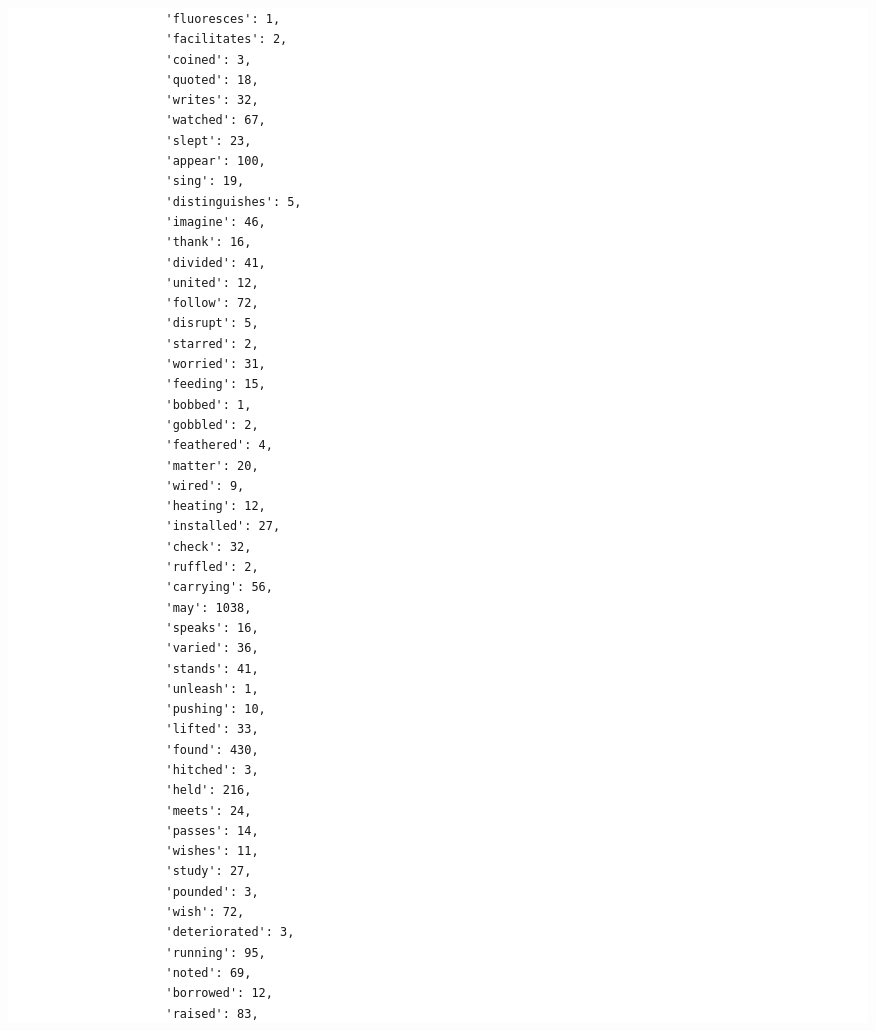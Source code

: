                           'fluoresces': 1,
                          'facilitates': 2,
                          'coined': 3,
                          'quoted': 18,
                          'writes': 32,
                          'watched': 67,
                          'slept': 23,
                          'appear': 100,
                          'sing': 19,
                          'distinguishes': 5,
                          'imagine': 46,
                          'thank': 16,
                          'divided': 41,
                          'united': 12,
                          'follow': 72,
                          'disrupt': 5,
                          'starred': 2,
                          'worried': 31,
                          'feeding': 15,
                          'bobbed': 1,
                          'gobbled': 2,
                          'feathered': 4,
                          'matter': 20,
                          'wired': 9,
                          'heating': 12,
                          'installed': 27,
                          'check': 32,
                          'ruffled': 2,
                          'carrying': 56,
                          'may': 1038,
                          'speaks': 16,
                          'varied': 36,
                          'stands': 41,
                          'unleash': 1,
                          'pushing': 10,
                          'lifted': 33,
                          'found': 430,
                          'hitched': 3,
                          'held': 216,
                          'meets': 24,
                          'passes': 14,
                          'wishes': 11,
                          'study': 27,
                          'pounded': 3,
                          'wish': 72,
                          'deteriorated': 3,
                          'running': 95,
                          'noted': 69,
                          'borrowed': 12,
                          'raised': 83,
